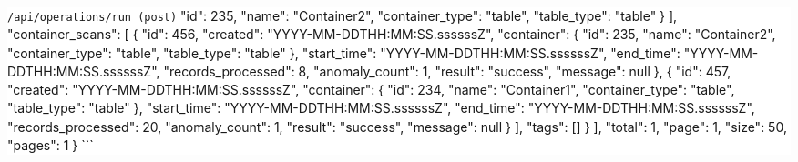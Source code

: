 ```/api/operations/run (post)```
                    "id": 235,
                    "name": "Container2",
                    "container_type": "table",
                    "table_type": "table"
                    }
                ],
                "container_scans": [
                    {
                    "id": 456,
                    "created": "YYYY-MM-DDTHH:MM:SS.ssssssZ",
                    "container": {
                        "id": 235,
                        "name": "Container2",
                        "container_type": "table",
                        "table_type": "table"
                    },
                    "start_time": "YYYY-MM-DDTHH:MM:SS.ssssssZ",
                    "end_time": "YYYY-MM-DDTHH:MM:SS.ssssssZ",
                    "records_processed": 8,
                    "anomaly_count": 1,
                    "result": "success",
                    "message": null
                    },
                    {
                    "id": 457,
                    "created": "YYYY-MM-DDTHH:MM:SS.ssssssZ",
                    "container": {
                        "id": 234,
                        "name": "Container1",
                        "container_type": "table",
                        "table_type": "table"
                    },
                    "start_time": "YYYY-MM-DDTHH:MM:SS.ssssssZ",
                    "end_time": "YYYY-MM-DDTHH:MM:SS.ssssssZ",
                    "records_processed": 20,
                    "anomaly_count": 1,
                    "result": "success",
                    "message": null
                    }
                ],
                "tags": []
            }
        ],
        "total": 1,
        "page": 1,
        "size": 50,
        "pages": 1
    }
    ```
